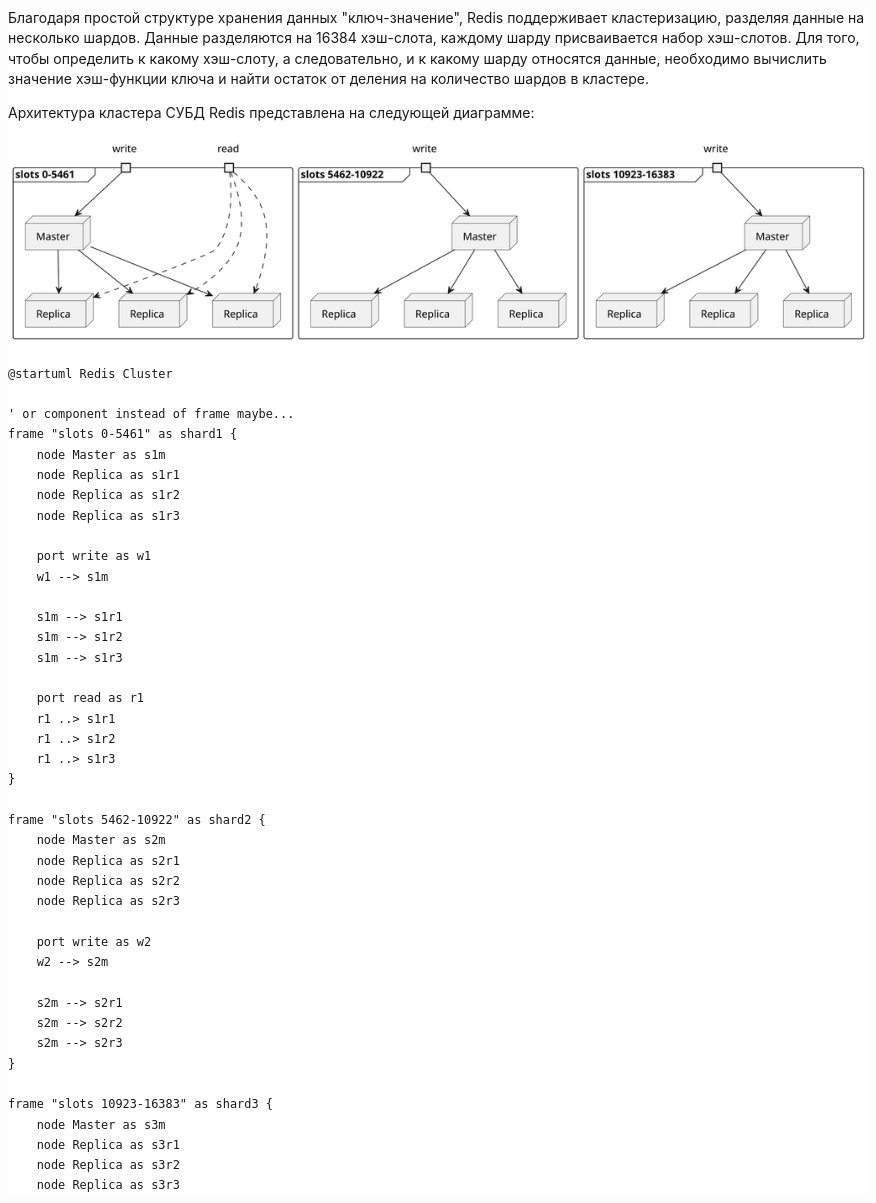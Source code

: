 Благодаря простой структуре хранения данных "ключ-значение", Redis поддерживает кластеризацию, разделяя данные на несколько шардов. 
Данные разделяются на 16384 хэш-слота, каждому шарду присваивается набор хэш-слотов. 
Для того, чтобы определить к какому хэш-слоту, а следовательно, и к какому шарду относятся данные, необходимо вычислить значение хэш-функции ключа и найти остаток от деления на количество шардов в кластере.

Архитектура кластера СУБД Redis представлена на следующей диаграмме:

![Redis cluster](img/redis_cluster.svg)

```plantuml:redis_cluster
@startuml Redis Cluster

' or component instead of frame maybe...
frame "slots 0-5461" as shard1 {
    node Master as s1m
    node Replica as s1r1
    node Replica as s1r2
    node Replica as s1r3

    port write as w1
    w1 --> s1m

    s1m --> s1r1
    s1m --> s1r2
    s1m --> s1r3

    port read as r1
    r1 ..> s1r1
    r1 ..> s1r2
    r1 ..> s1r3
}

frame "slots 5462-10922" as shard2 {
    node Master as s2m
    node Replica as s2r1
    node Replica as s2r2
    node Replica as s2r3

    port write as w2
    w2 --> s2m

    s2m --> s2r1
    s2m --> s2r2
    s2m --> s2r3
}

frame "slots 10923-16383" as shard3 {
    node Master as s3m
    node Replica as s3r1
    node Replica as s3r2
    node Replica as s3r3

```